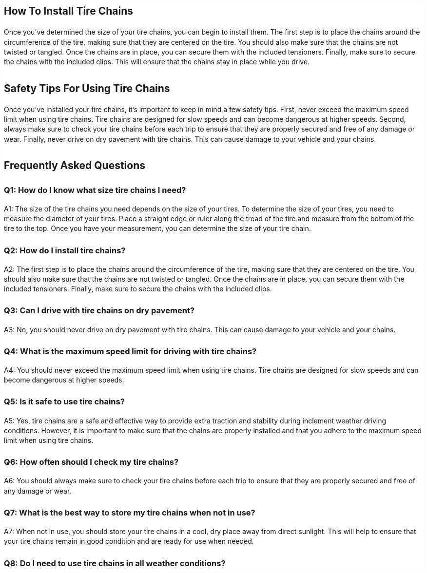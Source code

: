 <h2>How To Install Tire Chains</h2>

<p>Once you’ve determined the size of your tire chains, you can begin to install them. The first step is to place the chains around the circumference of the tire, making sure that they are centered on the tire. You should also make sure that the chains are not twisted or tangled. Once the chains are in place, you can secure them with the included tensioners. Finally, make sure to secure the chains with the included clips. This will ensure that the chains stay in place while you drive.</p>

<h2>Safety Tips For Using Tire Chains</h2>

<p>Once you’ve installed your tire chains, it’s important to keep in mind a few safety tips. First, never exceed the maximum speed limit when using tire chains. Tire chains are designed for slow speeds and can become dangerous at higher speeds. Second, always make sure to check your tire chains before each trip to ensure that they are properly secured and free of any damage or wear. Finally, never drive on dry pavement with tire chains. This can cause damage to your vehicle and your chains.</p>

<h2>Frequently Asked Questions</h2>

<h3>Q1: How do I know what size tire chains I need?</h3>

<p>A1: The size of the tire chains you need depends on the size of your tires. To determine the size of your tires, you need to measure the diameter of your tires. Place a straight edge or ruler along the tread of the tire and measure from the bottom of the tire to the top. Once you have your measurement, you can determine the size of your tire chain.</p>

<h3>Q2: How do I install tire chains?</h3>

<p>A2: The first step is to place the chains around the circumference of the tire, making sure that they are centered on the tire. You should also make sure that the chains are not twisted or tangled. Once the chains are in place, you can secure them with the included tensioners. Finally, make sure to secure the chains with the included clips.</p>

<h3>Q3: Can I drive with tire chains on dry pavement?</h3>

<p>A3: No, you should never drive on dry pavement with tire chains. This can cause damage to your vehicle and your chains.</p>

<h3>Q4: What is the maximum speed limit for driving with tire chains?</h3>

<p>A4: You should never exceed the maximum speed limit when using tire chains. Tire chains are designed for slow speeds and can become dangerous at higher speeds.</p>

<h3>Q5: Is it safe to use tire chains?</h3>

<p>A5: Yes, tire chains are a safe and effective way to provide extra traction and stability during inclement weather driving conditions. However, it is important to make sure that the chains are properly installed and that you adhere to the maximum speed limit when using tire chains.</p>

<h3>Q6: How often should I check my tire chains?</h3>

<p>A6: You should always make sure to check your tire chains before each trip to ensure that they are properly secured and free of any damage or wear.</p>

<h3>Q7: What is the best way to store my tire chains when not in use?</h3>

<p>A7: When not in use, you should store your tire chains in a cool, dry place away from direct sunlight. This will help to ensure that your tire chains remain in good condition and are ready for use when needed.</p>

<h3>Q8: Do I need to use tire chains in all weather conditions?</h3>
